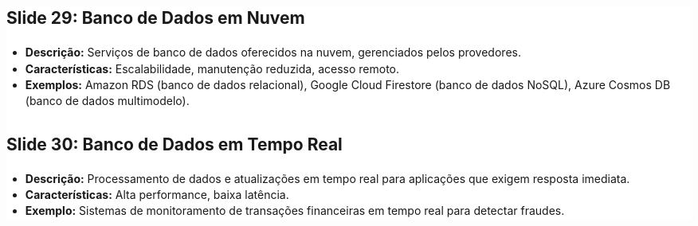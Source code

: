 ## Slide 29: Banco de Dados em Nuvem
- **Descrição:** Serviços de banco de dados oferecidos na nuvem, gerenciados pelos provedores.
- **Características:** Escalabilidade, manutenção reduzida, acesso remoto.
- **Exemplos:** Amazon RDS (banco de dados relacional), Google Cloud Firestore (banco de dados NoSQL), Azure Cosmos DB (banco de dados multimodelo).

## Slide 30: Banco de Dados em Tempo Real
- **Descrição:** Processamento de dados e atualizações em tempo real para aplicações que exigem resposta imediata.
- **Características:** Alta performance, baixa latência.
- **Exemplo:** Sistemas de monitoramento de transações financeiras em tempo real para detectar fraudes.
